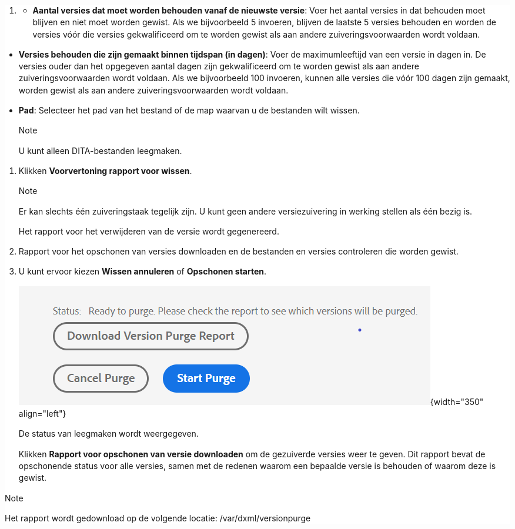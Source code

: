 1. 
   - **Aantal versies dat moet worden behouden vanaf de nieuwste versie**: Voer het aantal versies in dat behouden moet blijven en niet moet worden gewist. Als we bijvoorbeeld 5 invoeren, blijven de laatste 5 versies behouden en worden de versies vóór die versies gekwalificeerd om te worden gewist als aan andere zuiveringsvoorwaarden wordt voldaan.
- **Versies behouden die zijn gemaakt binnen tijdspan \(in dagen\)**: Voer de maximumleeftijd van een versie in dagen in. De versies ouder dan het opgegeven aantal dagen zijn gekwalificeerd om te worden gewist als aan andere zuiveringsvoorwaarden wordt voldaan. Als we bijvoorbeeld 100 invoeren, kunnen alle versies die vóór 100 dagen zijn gemaakt, worden gewist als aan andere zuiveringsvoorwaarden wordt voldaan.
- **Pad**: Selecteer het pad van het bestand of de map waarvan u de bestanden wilt wissen.

  >[!NOTE]
  >
  > U kunt alleen DITA-bestanden leegmaken.

1. Klikken **Voorvertoning rapport voor wissen**.

   >[!NOTE]
   >
   > Er kan slechts één zuiveringstaak tegelijk zijn. U kunt geen andere versiezuivering in werking stellen als één bezig is.

   Het rapport voor het verwijderen van de versie wordt gegenereerd.

1. Rapport voor het opschonen van versies downloaden en de bestanden en versies controleren die worden gewist.
1. U kunt ervoor kiezen **Wissen annuleren** of **Opschonen starten**.

   ![](assets/download-purge-report.png){width="350" align="left"}

   De status van leegmaken wordt weergegeven.

   Klikken **Rapport voor opschonen van versie downloaden** om de gezuiverde versies weer te geven. Dit rapport bevat de opschonende status voor alle versies, samen met de redenen waarom een bepaalde versie is behouden of waarom deze is gewist.


>[!NOTE]
>
> Het rapport wordt gedownload op de volgende locatie: /var/dxml/versionpurge
